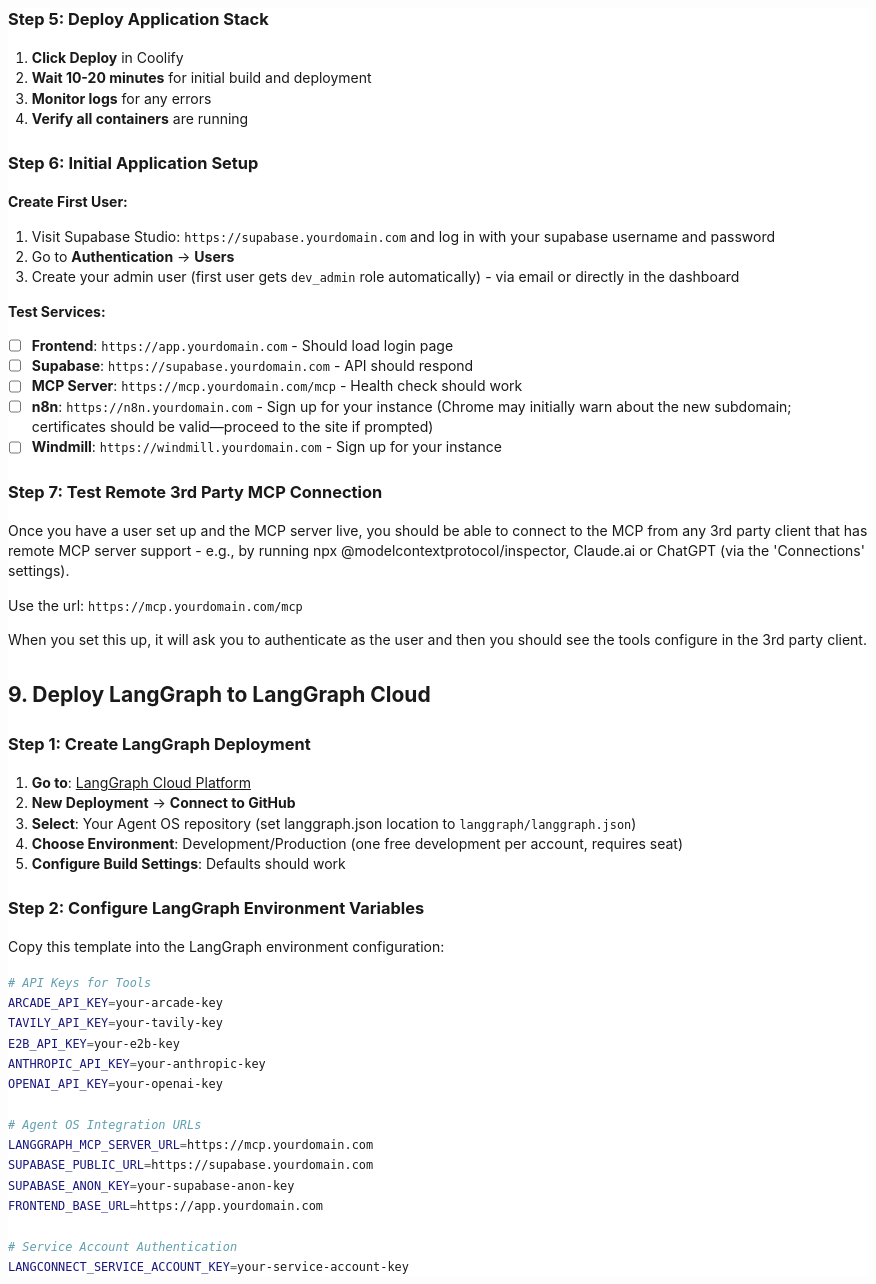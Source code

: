 ### Step 5: Deploy Application Stack

1. **Click Deploy** in Coolify
2. **Wait 10-20 minutes** for initial build and deployment
3. **Monitor logs** for any errors
4. **Verify all containers** are running

### Step 6: Initial Application Setup

**Create First User:**
1. Visit Supabase Studio: `https://supabase.yourdomain.com` and log in with your supabase username and password
2. Go to **Authentication** → **Users**
3. Create your admin user (first user gets `dev_admin` role automatically) - via email or directly in the dashboard

**Test Services:**
- [ ] **Frontend**: `https://app.yourdomain.com` - Should load login page
- [ ] **Supabase**: `https://supabase.yourdomain.com` - API should respond
- [ ] **MCP Server**: `https://mcp.yourdomain.com/mcp` - Health check should work
- [ ] **n8n**: `https://n8n.yourdomain.com` - Sign up for your instance (Chrome may initially warn about the new subdomain; certificates should be valid—proceed to the site if prompted)
- [ ] **Windmill**: `https://windmill.yourdomain.com` - Sign up for your instance

### Step 7: Test Remote 3rd Party MCP Connection

Once you have a user set up and the MCP server live, you should be able to connect to the MCP from any 3rd party client that has remote MCP server support - e.g., by running npx @modelcontextprotocol/inspector, Claude.ai or ChatGPT (via the 'Connections' settings). 

Use the url: `https://mcp.yourdomain.com/mcp`

When you set this up, it will ask you to authenticate as the user and then you should see the tools configure in the 3rd party client.

## 9. Deploy LangGraph to LangGraph Cloud

### Step 1: Create LangGraph Deployment

1. **Go to**: [LangGraph Cloud Platform](https://smith.langchain.com)
2. **New Deployment** → **Connect to GitHub**
3. **Select**: Your Agent OS repository (set langgraph.json location to `langgraph/langgraph.json`)
4. **Choose Environment**: Development/Production (one free development per account, requires seat)
5. **Configure Build Settings**: Defaults should work

### Step 2: Configure LangGraph Environment Variables

Copy this template into the LangGraph environment configuration:

```bash
# API Keys for Tools
ARCADE_API_KEY=your-arcade-key
TAVILY_API_KEY=your-tavily-key
E2B_API_KEY=your-e2b-key
ANTHROPIC_API_KEY=your-anthropic-key
OPENAI_API_KEY=your-openai-key

# Agent OS Integration URLs
LANGGRAPH_MCP_SERVER_URL=https://mcp.yourdomain.com
SUPABASE_PUBLIC_URL=https://supabase.yourdomain.com
SUPABASE_ANON_KEY=your-supabase-anon-key
FRONTEND_BASE_URL=https://app.yourdomain.com

# Service Account Authentication
LANGCONNECT_SERVICE_ACCOUNT_KEY=your-service-account-key
```